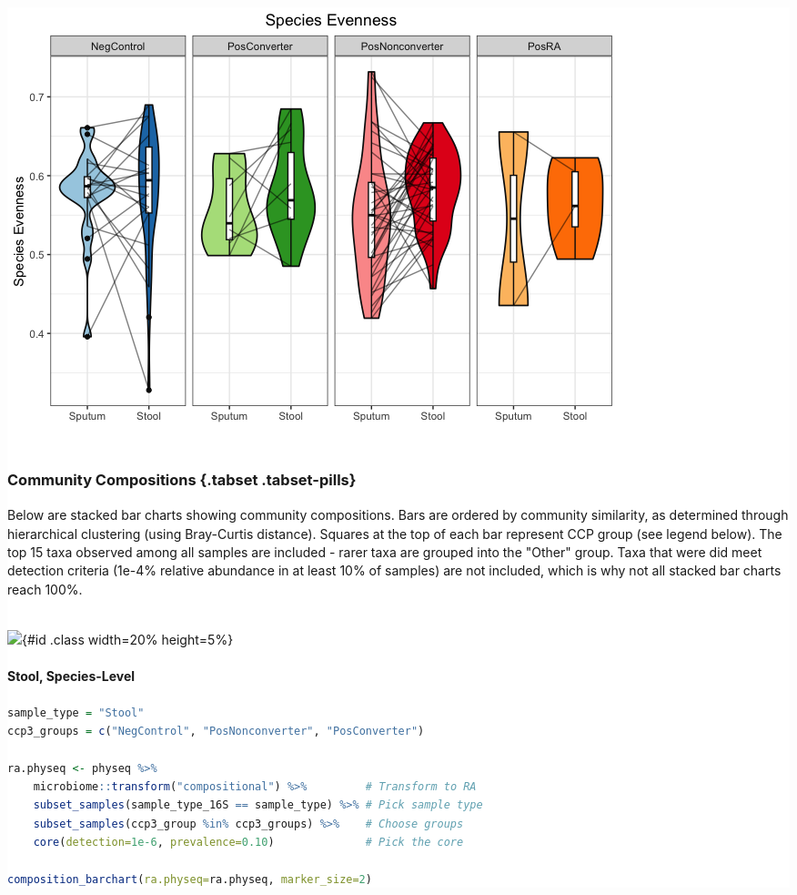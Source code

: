 ![](altra-eda---inference_files/figure-html/unnamed-chunk-9-1.png)

### Community Compositions {.tabset .tabset-pills}
Below are stacked bar charts showing community compositions. Bars are ordered by community similarity, as determined through hierarchical clustering (using Bray-Curtis distance). Squares at the top of each bar represent CCP group (see legend below). The top 15 taxa observed among all samples are included - rarer taxa are grouped into the "Other" group. Taxa that were did meet detection criteria (1e-4% relative abundance in at least 10% of samples) are not included, which is why not all stacked bar charts reach 100%.  
<br>

![](/Users/bgraham/Github/altra/inference/ccp_label.png){#id .class width=20% height=5%}



#### Stool, Species-Level  

```r
sample_type = "Stool"
ccp3_groups = c("NegControl", "PosNonconverter", "PosConverter")

ra.physeq <- physeq %>%
    microbiome::transform("compositional") %>%         # Transform to RA
    subset_samples(sample_type_16S == sample_type) %>% # Pick sample type
    subset_samples(ccp3_group %in% ccp3_groups) %>%    # Choose groups
    core(detection=1e-6, prevalence=0.10)              # Pick the core

composition_barchart(ra.physeq=ra.physeq, marker_size=2)
```
